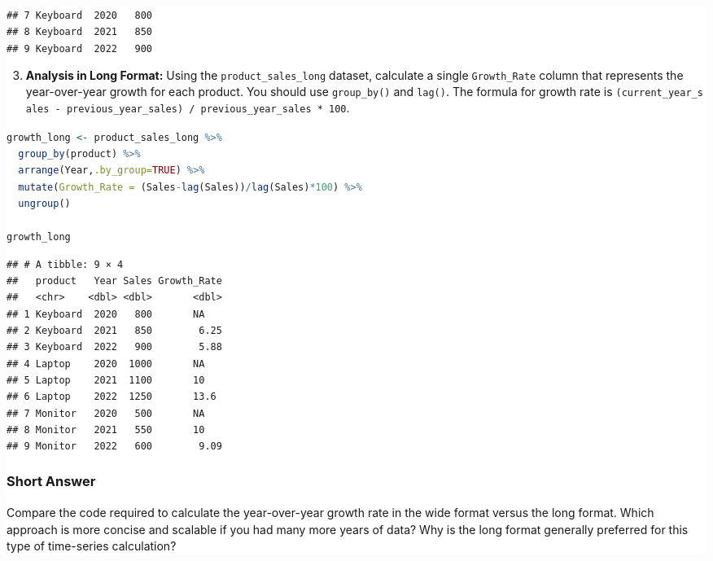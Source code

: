     ## 7 Keyboard  2020   800
    ## 8 Keyboard  2021   850
    ## 9 Keyboard  2022   900

3.  **Analysis in Long Format:** Using the `product_sales_long` dataset,
    calculate a single `Growth_Rate` column that represents the
    year-over-year growth for each product. You should use `group_by()`
    and `lag()`. The formula for growth rate is
    `(current_year_sales - previous_year_sales) / previous_year_sales * 100`.

``` r
growth_long <- product_sales_long %>%
  group_by(product) %>%                
  arrange(Year,.by_group=TRUE) %>%  
  mutate(Growth_Rate = (Sales-lag(Sales))/lag(Sales)*100) %>%
  ungroup()

growth_long
```

    ## # A tibble: 9 × 4
    ##   product   Year Sales Growth_Rate
    ##   <chr>    <dbl> <dbl>       <dbl>
    ## 1 Keyboard  2020   800       NA   
    ## 2 Keyboard  2021   850        6.25
    ## 3 Keyboard  2022   900        5.88
    ## 4 Laptop    2020  1000       NA   
    ## 5 Laptop    2021  1100       10   
    ## 6 Laptop    2022  1250       13.6 
    ## 7 Monitor   2020   500       NA   
    ## 8 Monitor   2021   550       10   
    ## 9 Monitor   2022   600        9.09

### Short Answer

Compare the code required to calculate the year-over-year growth rate in
the wide format versus the long format. Which approach is more concise
and scalable if you had many more years of data? Why is the long format
generally preferred for this type of time-series calculation?
